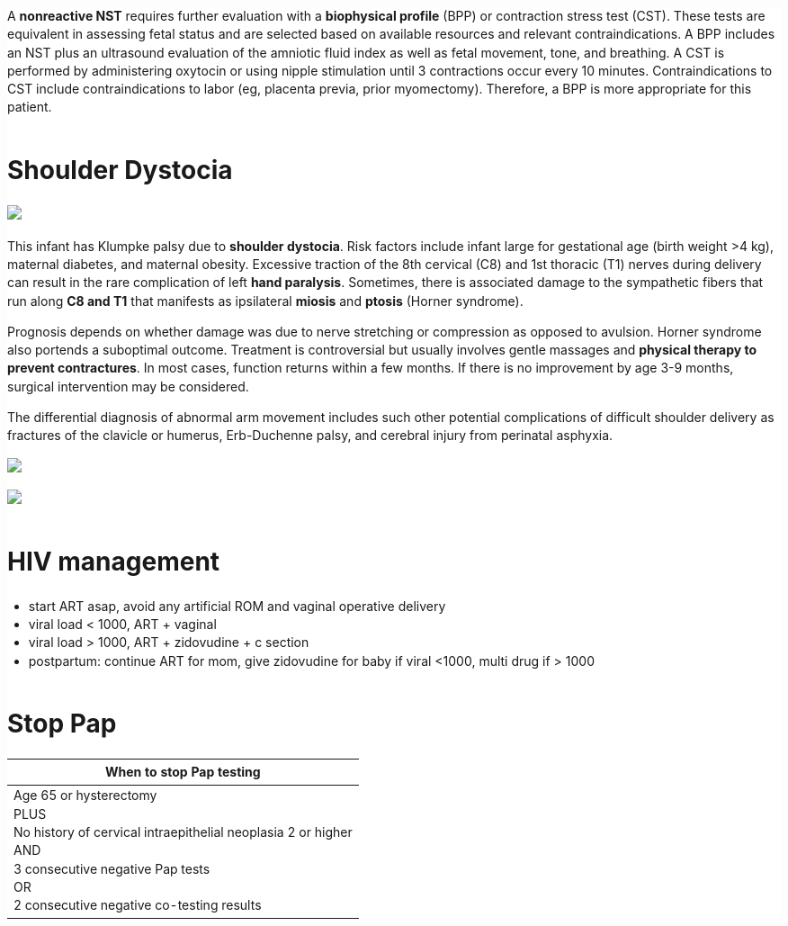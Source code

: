 A **nonreactive NST** requires further evaluation with a **biophysical profile** (BPP) or contraction stress test (CST).  These tests are equivalent in assessing fetal status and are selected based on available resources and relevant contraindications.  A BPP includes an NST plus an ultrasound evaluation of the amniotic fluid index as well as fetal movement, tone, and breathing.  A CST is performed by administering oxytocin or using nipple stimulation until 3 contractions occur every 10 minutes.  Contraindications to CST include contraindications to labor (eg, placenta previa, prior myomectomy).  Therefore, a BPP is more appropriate for this patient.

# Shoulder Dystocia



![](https://photos.thisispiggy.com/file/wikiFiles/L13921.jpg)

This infant has Klumpke palsy due to **shoulder dystocia**.  Risk factors include infant large for gestational age (birth weight >4 kg), maternal diabetes, and maternal obesity.  Excessive traction of the 8th cervical (C8) and 1st thoracic (T1) nerves during delivery can result in the rare complication of left **hand paralysis**.  Sometimes, there is associated damage to the sympathetic fibers that run along **C8 and T1** that manifests as ipsilateral **miosis** and **ptosis** (Horner syndrome).

Prognosis depends on whether damage was due to nerve stretching or compression as opposed to avulsion.  Horner syndrome also portends a suboptimal outcome.  Treatment is controversial but usually involves gentle massages and **physical therapy to prevent contractures**.  In most cases, function returns within a few months.  If there is no improvement by age 3-9 months, surgical intervention may be considered.

The differential diagnosis of abnormal arm movement includes such other potential complications of difficult shoulder delivery as fractures of the clavicle or humerus, Erb-Duchenne palsy, and cerebral injury from perinatal asphyxia.

![](https://photos.thisispiggy.com/file/wikiFiles/L13899.jpg)

![](https://photos.thisispiggy.com/file/wikiFiles/L13896.jpg)

# HIV management



- start ART asap, avoid any artificial ROM and vaginal operative delivery
- viral load < 1000, ART + vaginal
- viral load > 1000, ART + zidovudine +  c section
- postpartum: continue ART for mom, give zidovudine for baby if viral <1000, multi drug if > 1000

# Stop Pap



| **When to stop Pap testing**                                 |
| ------------------------------------------------------------ |
| Age 65 or hysterectomy<br/>PLUS<br/>No history of cervical intraepithelial neoplasia 2 or higher <br/>AND<br/>3 consecutive negative Pap tests <br/>OR<br/>2 consecutive negative co-testing results |
